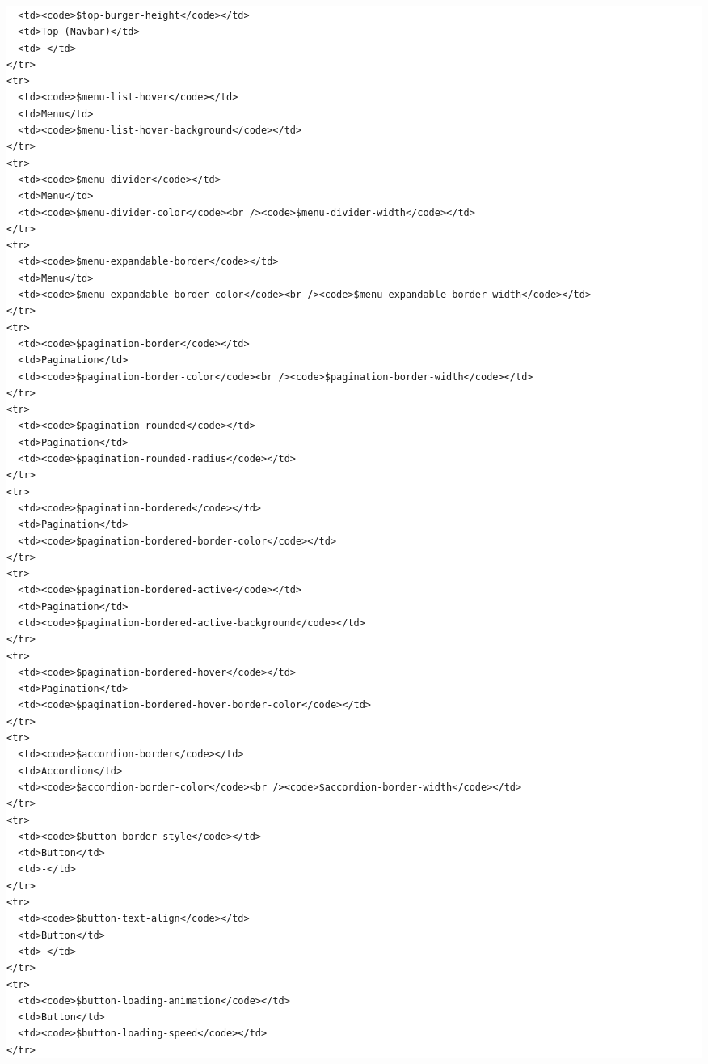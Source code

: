       <td><code>$top-burger-height</code></td>
      <td>Top (Navbar)</td>
      <td>-</td>
    </tr>
    <tr>
      <td><code>$menu-list-hover</code></td>
      <td>Menu</td>
      <td><code>$menu-list-hover-background</code></td>
    </tr>
    <tr>
      <td><code>$menu-divider</code></td>
      <td>Menu</td>
      <td><code>$menu-divider-color</code><br /><code>$menu-divider-width</code></td>
    </tr>
    <tr>
      <td><code>$menu-expandable-border</code></td>
      <td>Menu</td>
      <td><code>$menu-expandable-border-color</code><br /><code>$menu-expandable-border-width</code></td>
    </tr>
    <tr>
      <td><code>$pagination-border</code></td>
      <td>Pagination</td>
      <td><code>$pagination-border-color</code><br /><code>$pagination-border-width</code></td>
    </tr>
    <tr>
      <td><code>$pagination-rounded</code></td>
      <td>Pagination</td>
      <td><code>$pagination-rounded-radius</code></td>
    </tr>
    <tr>
      <td><code>$pagination-bordered</code></td>
      <td>Pagination</td>
      <td><code>$pagination-bordered-border-color</code></td>
    </tr>
    <tr>
      <td><code>$pagination-bordered-active</code></td>
      <td>Pagination</td>
      <td><code>$pagination-bordered-active-background</code></td>
    </tr>
    <tr>
      <td><code>$pagination-bordered-hover</code></td>
      <td>Pagination</td>
      <td><code>$pagination-bordered-hover-border-color</code></td>
    </tr>
    <tr>
      <td><code>$accordion-border</code></td>
      <td>Accordion</td>
      <td><code>$accordion-border-color</code><br /><code>$accordion-border-width</code></td>
    </tr>
    <tr>
      <td><code>$button-border-style</code></td>
      <td>Button</td>
      <td>-</td>
    </tr>
    <tr>
      <td><code>$button-text-align</code></td>
      <td>Button</td>
      <td>-</td>
    </tr>
    <tr>
      <td><code>$button-loading-animation</code></td>
      <td>Button</td>
      <td><code>$button-loading-speed</code></td>
    </tr>